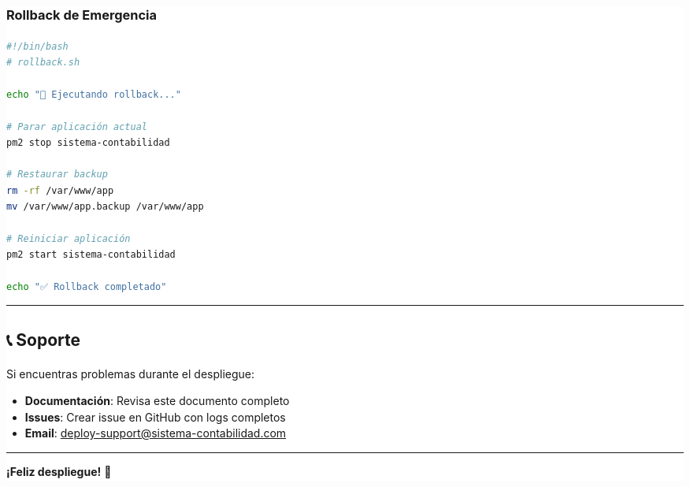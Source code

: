 ### Rollback de Emergencia

```bash
#!/bin/bash
# rollback.sh

echo "🔄 Ejecutando rollback..."

# Parar aplicación actual
pm2 stop sistema-contabilidad

# Restaurar backup
rm -rf /var/www/app
mv /var/www/app.backup /var/www/app

# Reiniciar aplicación
pm2 start sistema-contabilidad

echo "✅ Rollback completado"
```

---

## 📞 Soporte

Si encuentras problemas durante el despliegue:

- **Documentación**: Revisa este documento completo
- **Issues**: Crear issue en GitHub con logs completos
- **Email**: deploy-support@sistema-contabilidad.com

---

**¡Feliz despliegue!** 🚀
